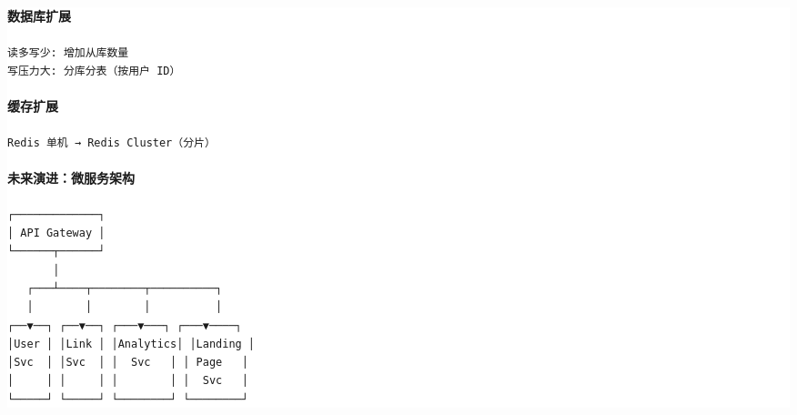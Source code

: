 #### 数据库扩展
```
读多写少: 增加从库数量
写压力大: 分库分表（按用户 ID）
```

#### 缓存扩展
```
Redis 单机 → Redis Cluster（分片）
```

#### 未来演进：微服务架构
```
┌─────────────┐
│ API Gateway │
└──────┬──────┘
       │
   ┌───┴────┬────────┬──────────┐
   │        │        │          │
┌──▼──┐ ┌──▼──┐ ┌───▼───┐ ┌───▼────┐
│User │ │Link │ │Analytics│ │Landing │
│Svc  │ │Svc  │ │  Svc   │ │ Page   │
│     │ │     │ │        │ │  Svc   │
└─────┘ └─────┘ └────────┘ └────────┘
```
